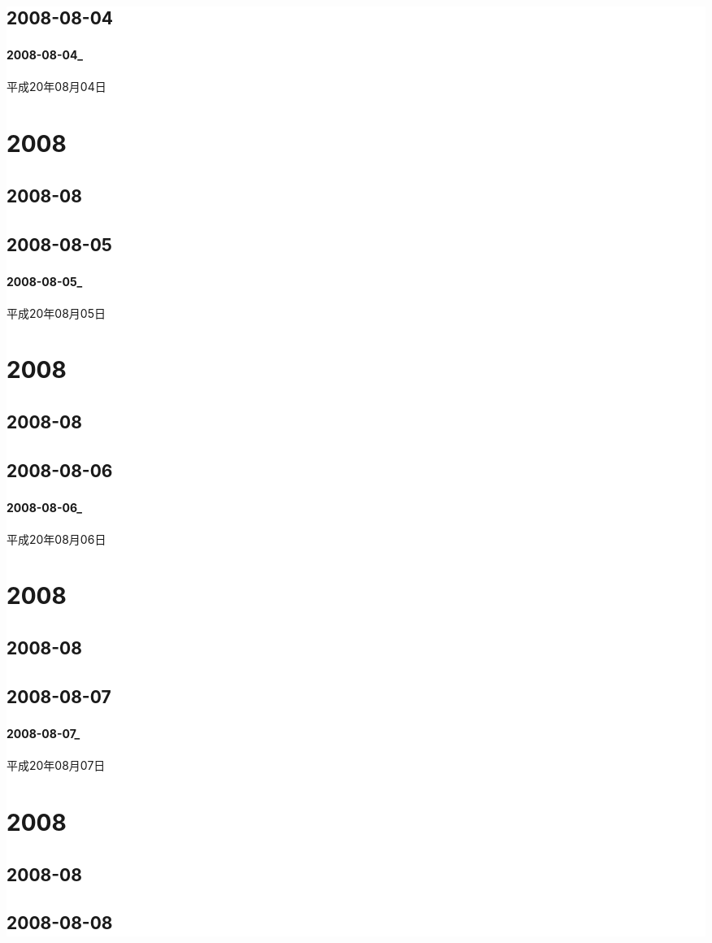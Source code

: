 ## 2008-08-04

#### 2008-08-04_

平成20年08月04日


# 2008

## 2008-08

## 2008-08-05

#### 2008-08-05_

平成20年08月05日


# 2008

## 2008-08

## 2008-08-06

#### 2008-08-06_

平成20年08月06日


# 2008

## 2008-08

## 2008-08-07

#### 2008-08-07_

平成20年08月07日


# 2008

## 2008-08

## 2008-08-08
